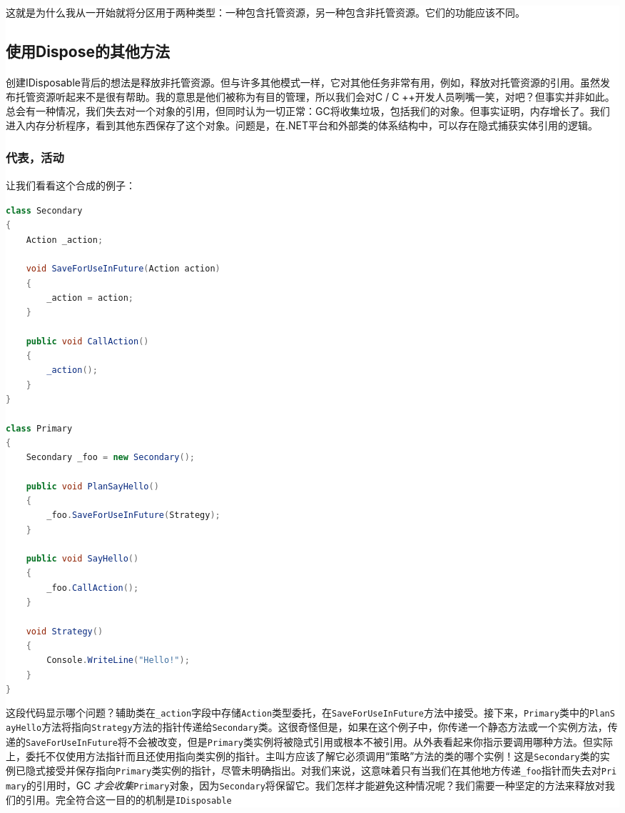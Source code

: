 这就是为什么我从一开始就将分区用于两种类型：一种包含托管资源，另一种包含非托管资源。它们的功能应该不同。

## 使用Dispose的其他方法

创建IDisposable背后的想法是释放非托管资源。但与许多其他模式一样，它对其他任务非常有用，例如，释放对托管资源的引用。虽然发布托管资源听起来不是很有帮助。我的意思是他们被称为有目的管理，所以我们会对C / C ++开发人员咧嘴一笑，对吧？但事实并非如此。总会有一种情况，我们失去对一个对象的引用，但同时认为一切正常：GC将收集垃圾，包括我们的对象。但事实证明，内存增长了。我们进入内存分析程序，看到其他东西保存了这个对象。问题是，在.NET平台和外部类的体系结构中，可以存在隐式捕获实体引用的逻辑。

### 代表，活动

让我们看看这个合成的例子：

```csharp
class Secondary
{
    Action _action;

    void SaveForUseInFuture(Action action)
    {
        _action = action;
    }

    public void CallAction()
    {
        _action();
    }
}

class Primary
{
    Secondary _foo = new Secondary();

    public void PlanSayHello()
    {
        _foo.SaveForUseInFuture(Strategy);
    }

    public void SayHello()
    {
        _foo.CallAction();
    }

    void Strategy()
    {
        Console.WriteLine("Hello!");
    }
}
```

这段代码显示哪个问题？辅助类在`_action`字段中存储`Action`类型委托，在`SaveForUseInFuture`方法中接受。接下来，`Primary`类中的`PlanSayHello`方法将指向`Strategy`方法的指针传递给`Secondary`类。这很奇怪但是，如果在这个例子中，你传递一个静态方法或一个实例方法，传递的`SaveForUseInFuture`将不会被改变，但是`Primary`类实例将被隐式引用或根本不被引用。从外表看起来你指示要调用哪种方法。但实际上，委托不仅使用方法指针而且还使用指向类实例的指针。主叫方应该了解它必须调用“策略”方法的类的哪个实例！这是`Secondary`类的实例已隐式接受并保存指向`Primary`类实例的指针，尽管未明确指出。对我们来说，这意味着只有当我们在其他地方传递`_foo`指针而失去对`Primary`的引用时，GC *才会收集*`Primary`对象，因为`Secondary`将保留它。我们怎样才能避免这种情况呢？我们需要一种坚定的方法来释放对我们的引用。完全符合这一目的的机制是`IDisposable`
